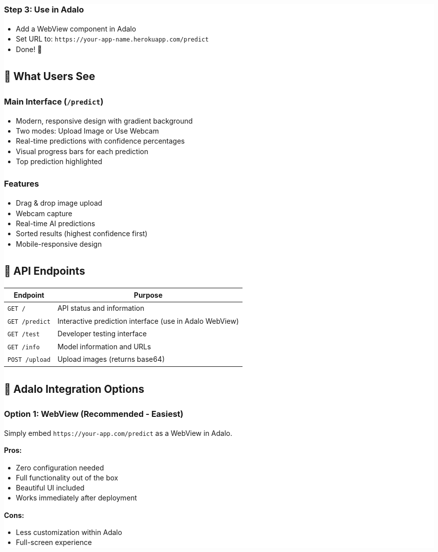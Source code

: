 ### Step 3: Use in Adalo
- Add a WebView component in Adalo
- Set URL to: `https://your-app-name.herokuapp.com/predict`
- Done! 🎉

## 🎨 What Users See

### Main Interface (`/predict`)
- Modern, responsive design with gradient background
- Two modes: Upload Image or Use Webcam
- Real-time predictions with confidence percentages
- Visual progress bars for each prediction
- Top prediction highlighted

### Features
- Drag & drop image upload
- Webcam capture
- Real-time AI predictions
- Sorted results (highest confidence first)
- Mobile-responsive design

## 🔧 API Endpoints

| Endpoint | Purpose |
|----------|---------|
| `GET /` | API status and information |
| `GET /predict` | Interactive prediction interface (use in Adalo WebView) |
| `GET /test` | Developer testing interface |
| `GET /info` | Model information and URLs |
| `POST /upload` | Upload images (returns base64) |

## 📱 Adalo Integration Options

### Option 1: WebView (Recommended - Easiest)
Simply embed `https://your-app.com/predict` as a WebView in Adalo.

**Pros:**
- Zero configuration needed
- Full functionality out of the box
- Beautiful UI included
- Works immediately after deployment

**Cons:**
- Less customization within Adalo
- Full-screen experience
